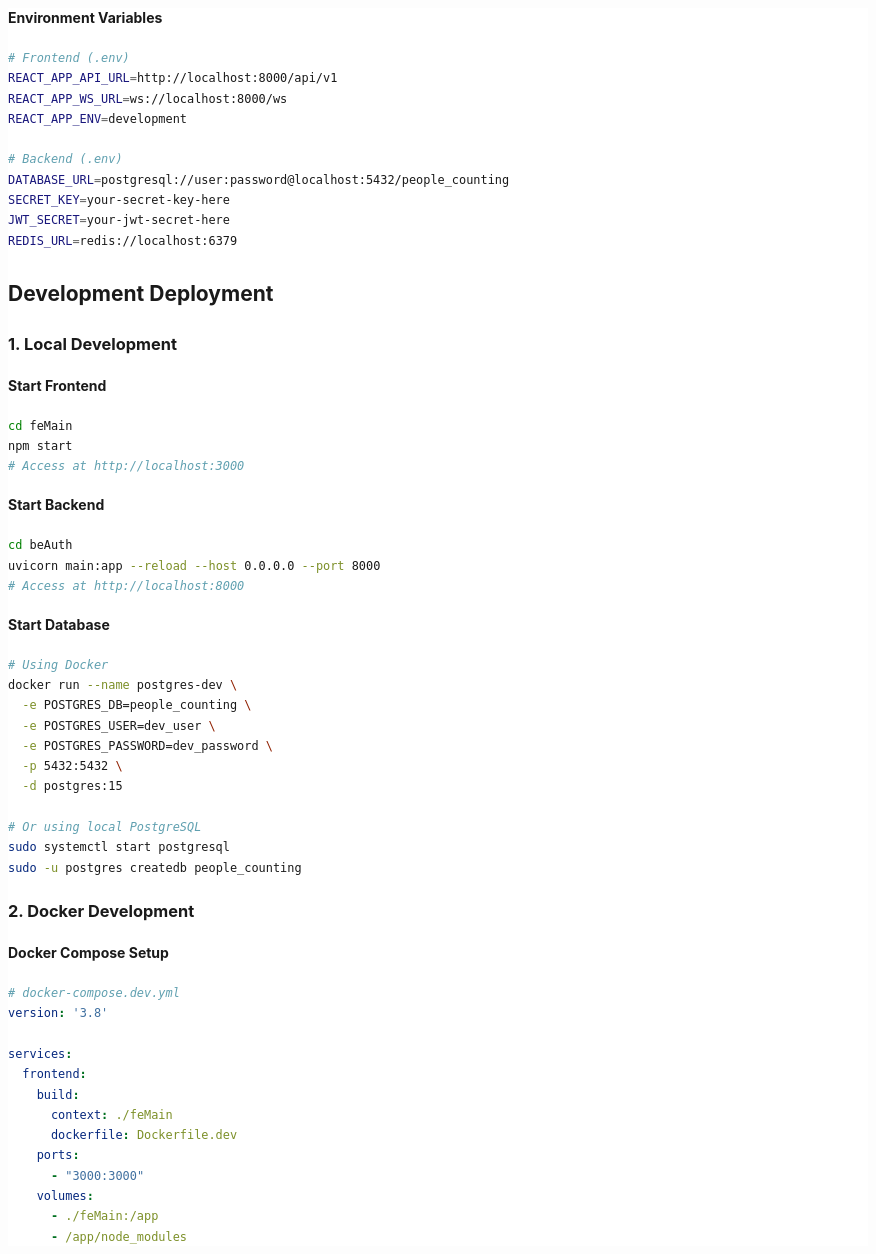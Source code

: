 #### Environment Variables
```bash
# Frontend (.env)
REACT_APP_API_URL=http://localhost:8000/api/v1
REACT_APP_WS_URL=ws://localhost:8000/ws
REACT_APP_ENV=development

# Backend (.env)
DATABASE_URL=postgresql://user:password@localhost:5432/people_counting
SECRET_KEY=your-secret-key-here
JWT_SECRET=your-jwt-secret-here
REDIS_URL=redis://localhost:6379
```

## Development Deployment

### 1. Local Development

#### Start Frontend
```bash
cd feMain
npm start
# Access at http://localhost:3000
```

#### Start Backend
```bash
cd beAuth
uvicorn main:app --reload --host 0.0.0.0 --port 8000
# Access at http://localhost:8000
```

#### Start Database
```bash
# Using Docker
docker run --name postgres-dev \
  -e POSTGRES_DB=people_counting \
  -e POSTGRES_USER=dev_user \
  -e POSTGRES_PASSWORD=dev_password \
  -p 5432:5432 \
  -d postgres:15

# Or using local PostgreSQL
sudo systemctl start postgresql
sudo -u postgres createdb people_counting
```

### 2. Docker Development

#### Docker Compose Setup
```yaml
# docker-compose.dev.yml
version: '3.8'

services:
  frontend:
    build:
      context: ./feMain
      dockerfile: Dockerfile.dev
    ports:
      - "3000:3000"
    volumes:
      - ./feMain:/app
      - /app/node_modules
```